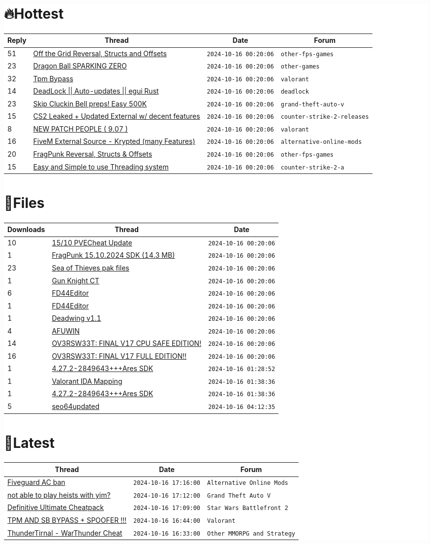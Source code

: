 # 🔥Hottest
|Reply|Thread|Date|Forum|
|-----|------|----|-----|
|51|[Off the Grid Reversal, Structs and Offsets](https://%75%6E%6B%6E%6F%77%6E%63%68%65%61%74%73.%6D%65/%66%6F%72%75%6D/other-fps-games/665981-grid-reversal-structs-offsets.html)|`2024-10-16 00:20:06`|`other-fps-games`|
|23|[Dragon Ball SPARKING ZERO](https://%75%6E%6B%6E%6F%77%6E%63%68%65%61%74%73.%6D%65/%66%6F%72%75%6D/other-games/666057-dragon-ball-sparking-zero.html)|`2024-10-16 00:20:06`|`other-games`|
|32|[Tpm Bypass](https://%75%6E%6B%6E%6F%77%6E%63%68%65%61%74%73.%6D%65/%66%6F%72%75%6D/valorant/666357-tpm-bypass.html)|`2024-10-16 00:20:06`|`valorant`|
|14|[DeadLock &#124;&#124; Auto&#45;updates &#124;&#124; egui Rust](https://%75%6E%6B%6E%6F%77%6E%63%68%65%61%74%73.%6D%65/%66%6F%72%75%6D/deadlock/666542-deadlock-auto-updates-egui-rust.html)|`2024-10-16 00:20:06`|`deadlock`|
|23|[Skip Cluckin Bell preps&#33; Easy 500K](https://%75%6E%6B%6E%6F%77%6E%63%68%65%61%74%73.%6D%65/%66%6F%72%75%6D/grand-theft-auto-v/666172-skip-cluckin-bell-preps-easy-500k.html)|`2024-10-16 00:20:06`|`grand-theft-auto-v`|
|15|[CS2 Leaked &#43; Updated External w/ decent features](https://%75%6E%6B%6E%6F%77%6E%63%68%65%61%74%73.%6D%65/%66%6F%72%75%6D/counter-strike-2-releases/666111-cs2-leaked-updated-external-decent-features.html)|`2024-10-16 00:20:06`|`counter-strike-2-releases`|
|8|[NEW PATCH PEOPLE &#40; 9&#46;07 &#41;](https://%75%6E%6B%6E%6F%77%6E%63%68%65%61%74%73.%6D%65/%66%6F%72%75%6D/valorant/665949-patch-people-9-07-a.html)|`2024-10-16 00:20:06`|`valorant`|
|16|[FiveM External Source &#45; Krypted &#40;many Features&#41;](https://%75%6E%6B%6E%6F%77%6E%63%68%65%61%74%73.%6D%65/%66%6F%72%75%6D/alternative-online-mods/666614-fivem-external-source-krypted-features.html)|`2024-10-16 00:20:06`|`alternative-online-mods`|
|20|[FragPunk Reversal, Structs & Offsets](https://%75%6E%6B%6E%6F%77%6E%63%68%65%61%74%73.%6D%65/%66%6F%72%75%6D/other-fps-games/666506-fragpunk-reversal-structs-offsets.html)|`2024-10-16 00:20:06`|`other-fps-games`|
|15|[Easy and Simple to use Threading system](https://%75%6E%6B%6E%6F%77%6E%63%68%65%61%74%73.%6D%65/%66%6F%72%75%6D/counter-strike-2-a/666003-easy-simple-threading-system.html)|`2024-10-16 00:20:06`|`counter-strike-2-a`|
# 📄Files
|Downloads|Thread|Date|
|---------|------|----|
|10|[15/10 PVECheat Update](https://%75%6E%6B%6E%6F%77%6E%63%68%65%61%74%73.%6D%65/%66%6F%72%75%6D/downloads.php?do=file&id=47246)|`2024-10-16 00:20:06`|
|1|[FragPunk 15&#46;10&#46;2024 SDK &#40;14&#46;3 MB&#41;](https://%75%6E%6B%6E%6F%77%6E%63%68%65%61%74%73.%6D%65/%66%6F%72%75%6D/downloads.php?do=file&id=47244)|`2024-10-16 00:20:06`|
|23|[Sea of Thieves pak files](https://%75%6E%6B%6E%6F%77%6E%63%68%65%61%74%73.%6D%65/%66%6F%72%75%6D/downloads.php?do=file&id=47243)|`2024-10-16 00:20:06`|
|1|[Gun Knight CT](https://%75%6E%6B%6E%6F%77%6E%63%68%65%61%74%73.%6D%65/%66%6F%72%75%6D/downloads.php?do=file&id=47241)|`2024-10-16 00:20:06`|
|6|[FD44Editor](https://%75%6E%6B%6E%6F%77%6E%63%68%65%61%74%73.%6D%65/%66%6F%72%75%6D/downloads.php?do=file&id=47240)|`2024-10-16 00:20:06`|
|1|[FD44Editor](https://%75%6E%6B%6E%6F%77%6E%63%68%65%61%74%73.%6D%65/%66%6F%72%75%6D/downloads.php?do=file&id=47239)|`2024-10-16 00:20:06`|
|1|[Deadwing v1&#46;1](https://%75%6E%6B%6E%6F%77%6E%63%68%65%61%74%73.%6D%65/%66%6F%72%75%6D/downloads.php?do=file&id=47238)|`2024-10-16 00:20:06`|
|4|[AFUWIN](https://%75%6E%6B%6E%6F%77%6E%63%68%65%61%74%73.%6D%65/%66%6F%72%75%6D/downloads.php?do=file&id=47237)|`2024-10-16 00:20:06`|
|14|[OV3RSW33T: FINAL V17 CPU SAFE EDITION&#33;](https://%75%6E%6B%6E%6F%77%6E%63%68%65%61%74%73.%6D%65/%66%6F%72%75%6D/downloads.php?do=file&id=47236)|`2024-10-16 00:20:06`|
|16|[OV3RSW33T: FINAL V17 FULL EDITION&#33;&#33;](https://%75%6E%6B%6E%6F%77%6E%63%68%65%61%74%73.%6D%65/%66%6F%72%75%6D/downloads.php?do=file&id=47235)|`2024-10-16 00:20:06`|
|1|[4&#46;27&#46;2&#45;2849643&#43;&#43;&#43;Ares SDK](https://%75%6E%6B%6E%6F%77%6E%63%68%65%61%74%73.%6D%65/%66%6F%72%75%6D/downloads.php?do=file&id=47247)|`2024-10-16 01:28:52`|
|1|[Valorant IDA Mapping](https://%75%6E%6B%6E%6F%77%6E%63%68%65%61%74%73.%6D%65/%66%6F%72%75%6D/downloads.php?do=file&id=47249)|`2024-10-16 01:38:36`|
|1|[4&#46;27&#46;2&#45;2849643&#43;&#43;&#43;Ares SDK](https://%75%6E%6B%6E%6F%77%6E%63%68%65%61%74%73.%6D%65/%66%6F%72%75%6D/downloads.php?do=file&id=47248)|`2024-10-16 01:38:36`|
|5|[seo64updated](https://%75%6E%6B%6E%6F%77%6E%63%68%65%61%74%73.%6D%65/%66%6F%72%75%6D/downloads.php?do=file&id=47250)|`2024-10-16 04:12:35`|
# 💬Latest
|Thread|Date|Forum|
|------|----|-----|
|[Fiveguard AC ban](https://%75%6E%6B%6E%6F%77%6E%63%68%65%61%74%73.%6D%65/%66%6F%72%75%6D/alternative-online-mods/666940-fiveguard-ac-ban.html)|`2024-10-16 17:16:00`|`Alternative Online Mods`|
|[not able to play heists with yim?](https://%75%6E%6B%6E%6F%77%6E%63%68%65%61%74%73.%6D%65/%66%6F%72%75%6D/grand-theft-auto-v/666613-able-play-heists-yim.html)|`2024-10-16 17:12:00`|`Grand Theft Auto V`|
|[Definitive Ultimate Cheatpack](https://%75%6E%6B%6E%6F%77%6E%63%68%65%61%74%73.%6D%65/%66%6F%72%75%6D/star-wars-battlefront-2-a/633084-definitive-ultimate-cheatpack.html)|`2024-10-16 17:09:00`|`Star Wars Battlefront 2`|
|[TPM AND SB BYPASS &#43; SPOOFER &#33;&#33;&#33;](https://%75%6E%6B%6E%6F%77%6E%63%68%65%61%74%73.%6D%65/%66%6F%72%75%6D/valorant/623808-tpm-sb-bypass-spoofer.html)|`2024-10-16 16:44:00`|`Valorant`|
|[ThunderTirnal &#45; WarThunder Cheat](https://%75%6E%6B%6E%6F%77%6E%63%68%65%61%74%73.%6D%65/%66%6F%72%75%6D/other-mmorpg-and-strategy/660182-thundertirnal-warthunder-cheat.html)|`2024-10-16 16:33:00`|`Other MMORPG and Strategy`|